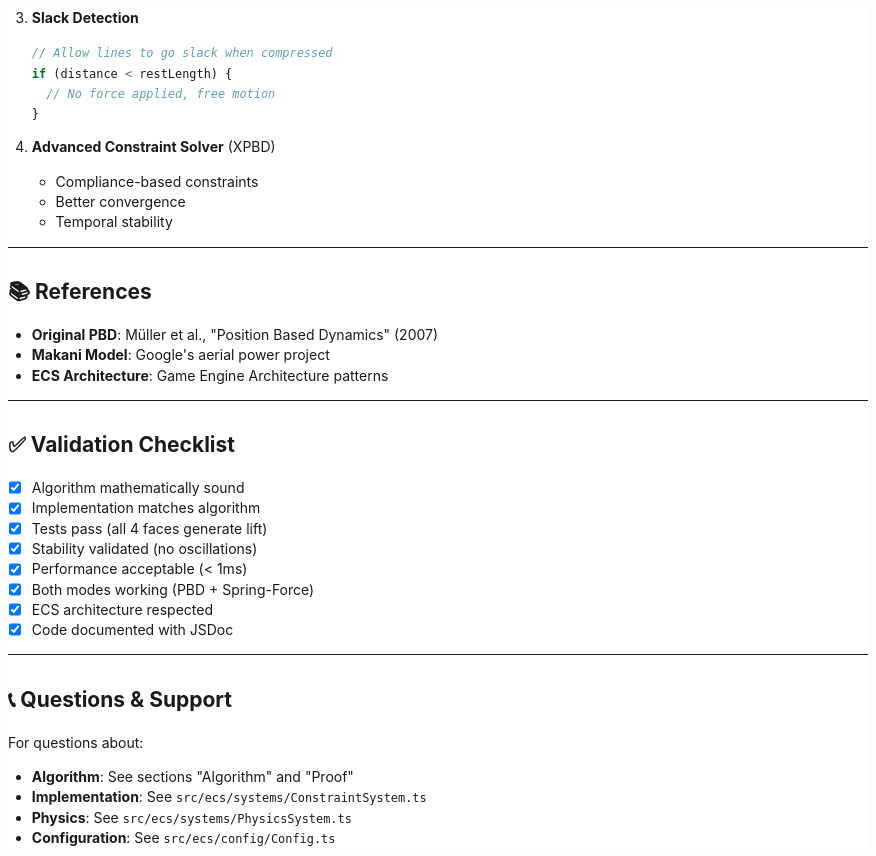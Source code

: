 3. **Slack Detection**
   ```typescript
   // Allow lines to go slack when compressed
   if (distance < restLength) {
     // No force applied, free motion
   }
   ```

4. **Advanced Constraint Solver** (XPBD)
   - Compliance-based constraints
   - Better convergence
   - Temporal stability

---

## 📚 References

- **Original PBD**: Müller et al., "Position Based Dynamics" (2007)
- **Makani Model**: Google's aerial power project
- **ECS Architecture**: Game Engine Architecture patterns

---

## ✅ Validation Checklist

- [x] Algorithm mathematically sound
- [x] Implementation matches algorithm
- [x] Tests pass (all 4 faces generate lift)
- [x] Stability validated (no oscillations)
- [x] Performance acceptable (< 1ms)
- [x] Both modes working (PBD + Spring-Force)
- [x] ECS architecture respected
- [x] Code documented with JSDoc

---

## 📞 Questions & Support

For questions about:
- **Algorithm**: See sections "Algorithm" and "Proof"
- **Implementation**: See `src/ecs/systems/ConstraintSystem.ts`
- **Physics**: See `src/ecs/systems/PhysicsSystem.ts`
- **Configuration**: See `src/ecs/config/Config.ts`

